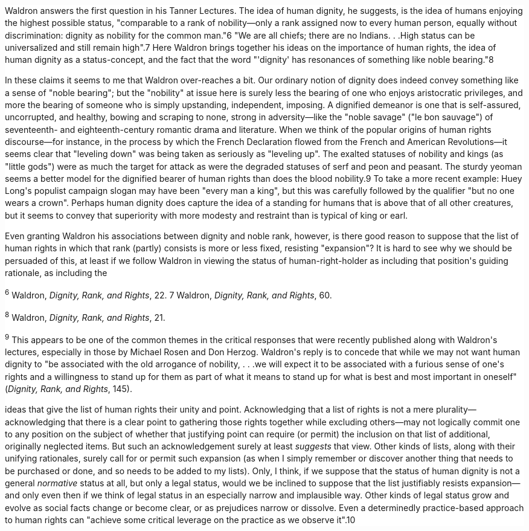 Waldron answers the first question in his Tanner Lectures. The idea of human dignity, he suggests, is the idea of humans enjoying the highest possible status, "comparable to a rank of nobility—only a rank assigned now to every human person, equally without discrimination: dignity as nobility for the common man."6 "We are all chiefs; there are no Indians. . .High status can be universalized and still remain high".7 Here Waldron brings together his ideas on the importance of human rights, the idea of human dignity as a status-concept, and the fact that the word "'dignity' has resonances of something like noble bearing."8

In these claims it seems to me that Waldron over-reaches a bit. Our ordinary notion of dignity does indeed convey something like a sense of "noble bearing"; but the "nobility" at issue here is surely less the bearing of one who enjoys aristocratic privileges, and more the bearing of someone who is simply upstanding, independent, imposing. A dignified demeanor is one that is self-assured, uncorrupted, and healthy, bowing and scraping to none, strong in adversity—like the "noble savage" ("le bon sauvage") of seventeenth- and eighteenth-century romantic drama and literature. When we think of the popular origins of human rights discourse—for instance, in the process by which the French Declaration flowed from the French and American Revolutions—it seems clear that "leveling down" was being taken as seriously as "leveling up". The exalted statuses of nobility and kings (as "little gods") were as much the target for attack as were the degraded statuses of serf and peon and peasant. The sturdy yeoman seems a better model for the dignified bearer of human rights than does the blood nobility.9 To take a more recent example: Huey Long's populist campaign slogan may have been "every man a king", but this was carefully followed by the qualifier "but no one wears a crown". Perhaps human dignity does capture the idea of a standing for humans that is above that of all other creatures, but it seems to convey that superiority with more modesty and restraint than is typical of king or earl.

Even granting Waldron his associations between dignity and noble rank, however, is there good reason to suppose that the list of human rights in which that rank (partly) consists is more or less fixed, resisting "expansion"? It is hard to see why we should be persuaded of this, at least if we follow Waldron in viewing the status of human-right-holder as including that position's guiding rationale, as including the

<sup>6</sup> Waldron, *Dignity, Rank, and Rights*, 22. 7 Waldron, *Dignity, Rank, and Rights*, 60.

<sup>8</sup> Waldron, *Dignity, Rank, and Rights*, 21.

<sup>9</sup> This appears to be one of the common themes in the critical responses that were recently published along with Waldron's lectures, especially in those by Michael Rosen and Don Herzog. Waldron's reply is to concede that while we may not want human dignity to "be associated with the old arrogance of nobility, . . .we will expect it to be associated with a furious sense of one's rights and a willingness to stand up for them as part of what it means to stand up for what is best and most important in oneself" (*Dignity, Rank, and Rights*, 145).

ideas that give the list of human rights their unity and point. Acknowledging that a list of rights is not a mere plurality—acknowledging that there is a clear point to gathering those rights together while excluding others—may not logically commit one to any position on the subject of whether that justifying point can require (or permit) the inclusion on that list of additional, originally neglected items. But such an acknowledgement surely at least *suggests* that view. Other kinds of lists, along with their unifying rationales, surely call for or permit such expansion (as when I simply remember or discover another thing that needs to be purchased or done, and so needs to be added to my lists). Only, I think, if we suppose that the status of human dignity is not a general *normative* status at all, but only a legal status, would we be inclined to suppose that the list justifiably resists expansion—and only even then if we think of legal status in an especially narrow and implausible way. Other kinds of legal status grow and evolve as social facts change or become clear, or as prejudices narrow or dissolve. Even a determinedly practice-based approach to human rights can "achieve some critical leverage on the practice as we observe it".10
